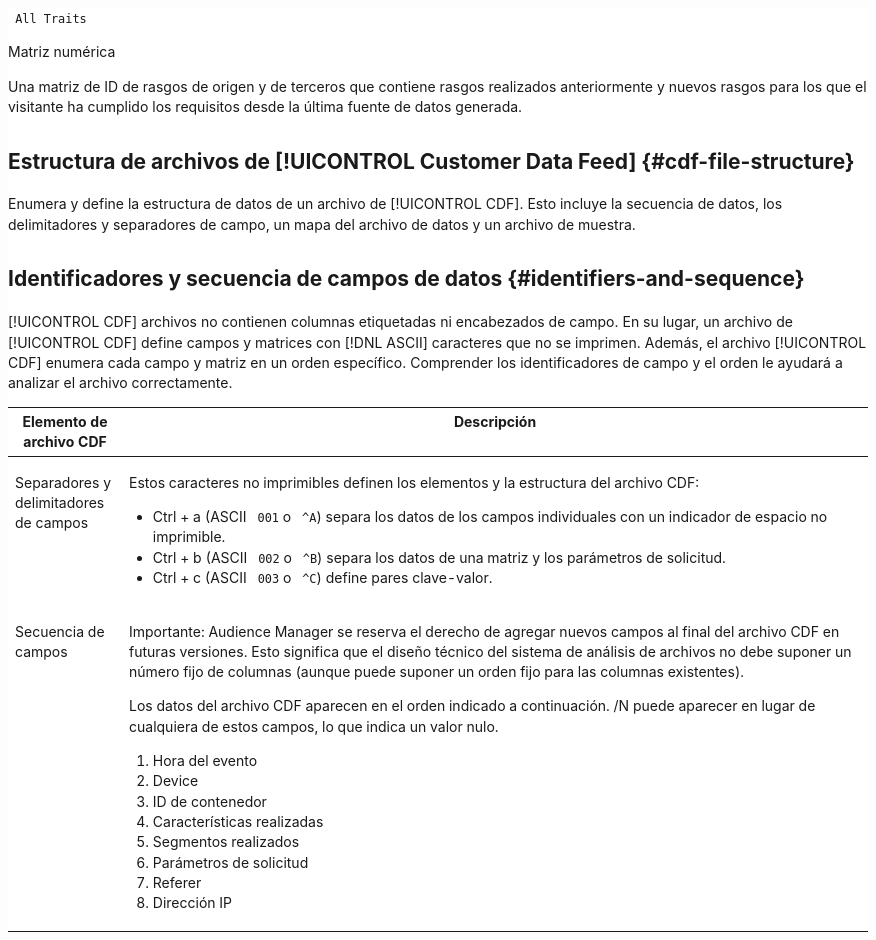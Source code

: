    <td colname="col1"> <p><code> All Traits</code> </p> </td> 
   <td colname="col2"> <p>Matriz numérica </p> </td> 
   <td colname="col3"> <p>Una matriz de ID de rasgos de origen y de terceros que contiene rasgos realizados anteriormente y nuevos rasgos para los que el visitante ha cumplido los requisitos desde la última fuente de datos generada. </p> </td> 
  </tr> 
 </tbody> 
</table>

## Estructura de archivos de [!UICONTROL Customer Data Feed] {#cdf-file-structure}

Enumera y define la estructura de datos de un archivo de [!UICONTROL CDF]. Esto incluye la secuencia de datos, los delimitadores y separadores de campo, un mapa del archivo de datos y un archivo de muestra.

## Identificadores y secuencia de campos de datos {#identifiers-and-sequence}

[!UICONTROL CDF] archivos no contienen columnas etiquetadas ni encabezados de campo. En su lugar, un archivo de [!UICONTROL CDF] define campos y matrices con [!DNL ASCII] caracteres que no se imprimen. Además, el archivo [!UICONTROL CDF] enumera cada campo y matriz en un orden específico. Comprender los identificadores de campo y el orden le ayudará a analizar el archivo correctamente.

<table id="table_D2C8786DF7CE47E5ADB8930EC825F8F6"> 
 <thead> 
  <tr> 
   <th colname="col1" class="entry"> Elemento de archivo CDF </th> 
   <th colname="col2" class="entry"> Descripción </th> 
  </tr> 
 </thead>
 <tbody> 
  <tr> 
   <td colname="col1"> <p>Separadores y delimitadores de campos </p> </td> 
   <td colname="col2"> <p>Estos caracteres no imprimibles definen los elementos y la estructura del archivo CDF: </p> <p> 
     <ul id="ul_056A9B90AC88405CBB5F81A56CD6E4C9"> 
      <li id="li_B9DA15DCB6A445D781B8753C1C4262B0">Ctrl + a (ASCII <code> 001</code> o <code> ^A</code>) separa los datos de los campos individuales con un indicador de espacio no imprimible. </li> 
      <li id="li_E68D0CC065B34AC9AF91F166CAA2A67C">Ctrl + b (ASCII <code> 002</code> o <code> ^B</code>) separa los datos de una matriz y los parámetros de solicitud. </li> 
      <li id="li_6C32D927FEF04CDE9887374E8C2688E7">Ctrl + c (ASCII <code> 003</code> o <code> ^C</code>) define pares clave-valor. </li> 
     </ul> </p> </td> 
  </tr> 
  <tr> 
   <td colname="col1"> <p>Secuencia de campos </p> </td> 
   <td colname="col2"> <p> <p>Importante: <span class="keyword"> Audience Manager</span> se reserva el derecho de agregar nuevos campos al final del archivo CDF en futuras versiones. Esto significa que el diseño técnico del sistema de análisis de archivos no debe suponer un número fijo de columnas (aunque puede suponer un orden fijo para las columnas existentes).</p> </p> <p>Los datos del archivo CDF aparecen en el orden indicado a continuación. /N puede aparecer en lugar de cualquiera de estos campos, lo que indica un valor nulo.</p> <p> 
     <ol id="ol_1FDF4A7F089448ED8A724378C23009C8"> 
      <li id="li_CB97D90B54EB4F95861583D4A5F660C7">Hora del evento </li> 
      <li id="li_C44E8CCB1A964B7A941FD772FB8A7608">Device </li> 
      <li id="li_F8AE0D4CA19D411686A240FE06F56147">ID de contenedor </li> 
      <li id="li_660D17989BE54610A01229C47894E8A9">Características realizadas </li> 
      <li id="li_1591180564374204852785C6FFCA4F74">Segmentos realizados </li> 
      <li id="li_FE38DA4969EE4E19B39124E77E2EA5F9">Parámetros de solicitud </li> 
      <li id="li_9AC25DA883214FBC902D7CE9DACFAE28">Referer </li> 
      <li id="li_BA05F1C33B5B4625B450425FF1911B30">Dirección IP </li> 